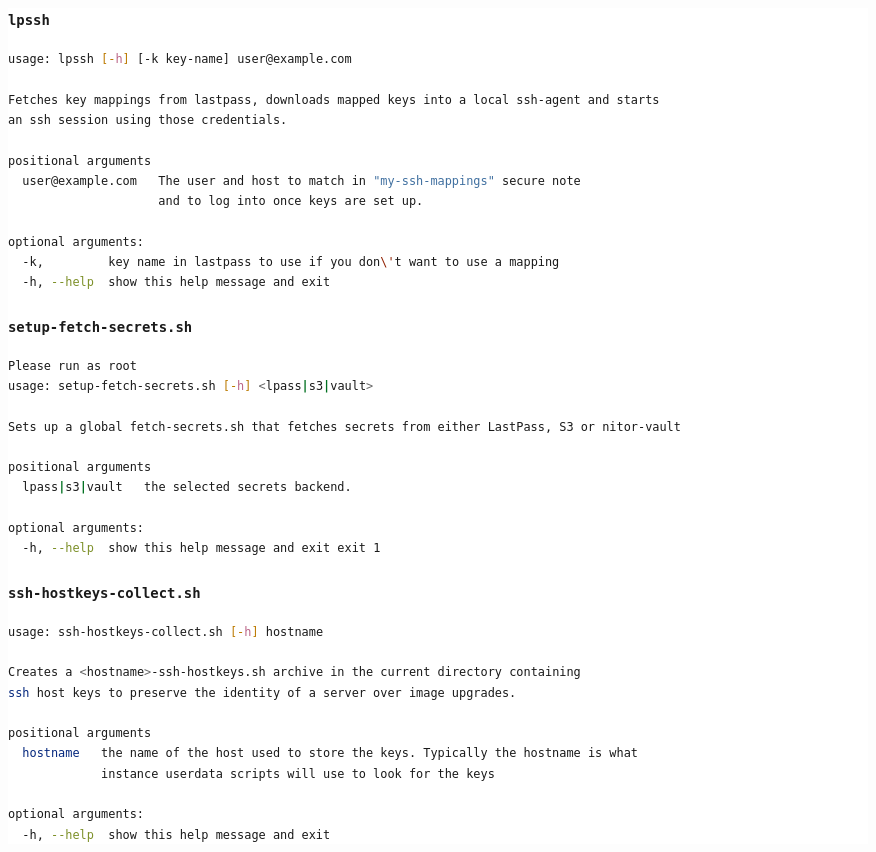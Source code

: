 ### `lpssh`

```bash
usage: lpssh [-h] [-k key-name] user@example.com

Fetches key mappings from lastpass, downloads mapped keys into a local ssh-agent and starts
an ssh session using those credentials.

positional arguments
  user@example.com   The user and host to match in "my-ssh-mappings" secure note
                     and to log into once keys are set up.

optional arguments:
  -k,         key name in lastpass to use if you don\'t want to use a mapping
  -h, --help  show this help message and exit
```

### `setup-fetch-secrets.sh`

```bash
Please run as root
usage: setup-fetch-secrets.sh [-h] <lpass|s3|vault>

Sets up a global fetch-secrets.sh that fetches secrets from either LastPass, S3 or nitor-vault

positional arguments
  lpass|s3|vault   the selected secrets backend.

optional arguments:
  -h, --help  show this help message and exit exit 1
```

### `ssh-hostkeys-collect.sh`

```bash
usage: ssh-hostkeys-collect.sh [-h] hostname

Creates a <hostname>-ssh-hostkeys.sh archive in the current directory containing
ssh host keys to preserve the identity of a server over image upgrades.

positional arguments
  hostname   the name of the host used to store the keys. Typically the hostname is what
             instance userdata scripts will use to look for the keys

optional arguments:
  -h, --help  show this help message and exit
```

